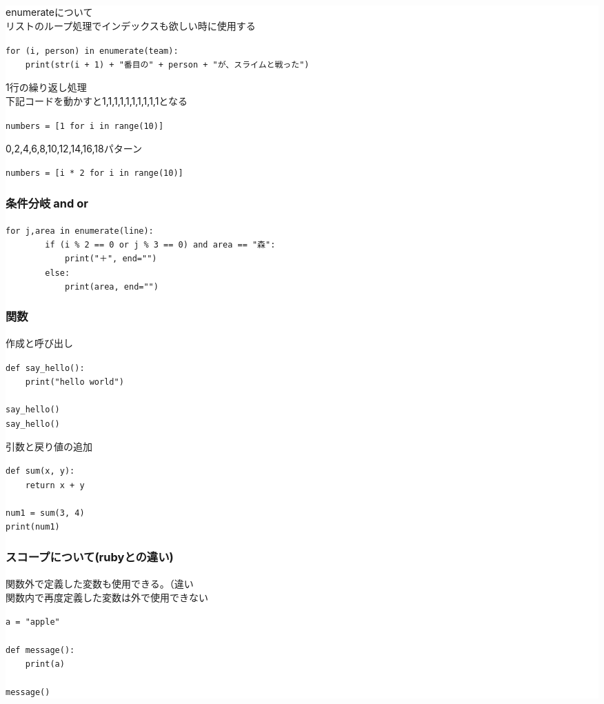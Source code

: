 enumerateについて<br>
リストのループ処理でインデックスも欲しい時に使用する
```
for (i, person) in enumerate(team):
    print(str(i + 1) + "番目の" + person + "が、スライムと戦った")
```
1行の繰り返し処理<br>
下記コードを動かすと1,1,1,1,1,1,1,1,1,1となる
```
numbers = [1 for i in range(10)]
```
0,2,4,6,8,10,12,14,16,18パターン
```
numbers = [i * 2 for i in range(10)]
```
### 条件分岐 and or
```
for j,area in enumerate(line):
        if (i % 2 == 0 or j % 3 == 0) and area == "森":
            print("＋", end="")
        else:
            print(area, end="")
```

### 関数
作成と呼び出し
```
def say_hello():
    print("hello world")

say_hello()
say_hello()
```
引数と戻り値の追加
```
def sum(x, y):
    return x + y

num1 = sum(3, 4)
print(num1)
```
### スコープについて(rubyとの違い)
関数外で定義した変数も使用できる。（違い<br>
関数内で再度定義した変数は外で使用できない
```
a = "apple"

def message():
    print(a)

message()
```

